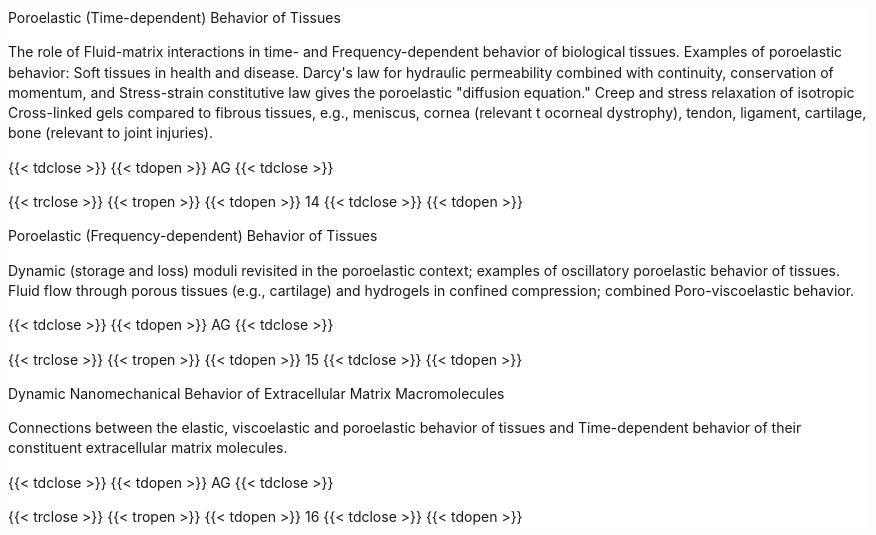 
Poroelastic (Time-dependent) Behavior of Tissues

The role of Fluid-matrix interactions in time- and Frequency-dependent behavior of biological tissues. Examples of poroelastic behavior: Soft tissues in health and disease. Darcy's law for hydraulic permeability combined with continuity, conservation of momentum, and Stress-strain constitutive law gives the poroelastic "diffusion equation." Creep and stress relaxation of isotropic Cross-linked gels compared to fibrous tissues, e.g., meniscus, cornea (relevant t ocorneal dystrophy), tendon, ligament, cartilage, bone (relevant to joint injuries).


{{< tdclose >}}
{{< tdopen >}}
AG
{{< tdclose >}}

{{< trclose >}}
{{< tropen >}}
{{< tdopen >}}
14
{{< tdclose >}}
{{< tdopen >}}


Poroelastic (Frequency-dependent) Behavior of Tissues

Dynamic (storage and loss) moduli revisited in the poroelastic context; examples of oscillatory poroelastic behavior of tissues. Fluid flow through porous tissues (e.g., cartilage) and hydrogels in confined compression; combined Poro-viscoelastic behavior.


{{< tdclose >}}
{{< tdopen >}}
AG
{{< tdclose >}}

{{< trclose >}}
{{< tropen >}}
{{< tdopen >}}
15
{{< tdclose >}}
{{< tdopen >}}


Dynamic Nanomechanical Behavior of Extracellular Matrix Macromolecules

Connections between the elastic, viscoelastic and poroelastic behavior of tissues and Time-dependent behavior of their constituent extracellular matrix molecules.


{{< tdclose >}}
{{< tdopen >}}
AG
{{< tdclose >}}

{{< trclose >}}
{{< tropen >}}
{{< tdopen >}}
16
{{< tdclose >}}
{{< tdopen >}}
